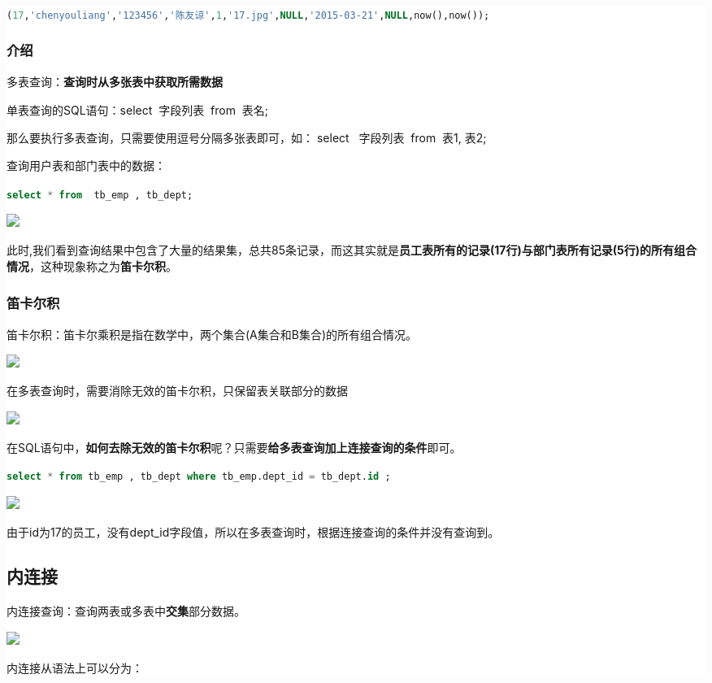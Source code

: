 ```SQL
(17,'chenyouliang','123456','陈友谅',1,'17.jpg',NULL,'2015-03-21',NULL,now(),now());
```

### 介绍

多表查询：**查询时从多张表中获取所需数据**

单表查询的SQL语句：select  字段列表  from  表名;

那么要执行多表查询，只需要使用逗号分隔多张表即可，如： select   字段列表  from  表1, 表2;

查询用户表和部门表中的数据：

```SQL
select * from  tb_emp , tb_dept;
```

[![](https://cdn.nlark.com/yuque/0/2024/png/38953059/1711260321236-d0a89f59-170c-4573-91ee-5e513c07d138.png)](https://cdn.nlark.com/yuque/0/2024/png/38953059/1711260321236-d0a89f59-170c-4573-91ee-5e513c07d138.png)

此时,我们看到查询结果中包含了大量的结果集，总共85条记录，而这其实就是**员工表所有的记录(17行)与部门表所有记录(5行)的所有组合情况**，这种现象称之为**笛卡尔积**。

### 笛卡尔积

笛卡尔积：笛卡尔乘积是指在数学中，两个集合(A集合和B集合)的所有组合情况。

[![](https://cdn.nlark.com/yuque/0/2024/png/38953059/1711260321369-a485dcaf-329c-4e07-86cd-2d6ebc6f4c17.png)](https://cdn.nlark.com/yuque/0/2024/png/38953059/1711260321369-a485dcaf-329c-4e07-86cd-2d6ebc6f4c17.png)

在多表查询时，需要消除无效的笛卡尔积，只保留表关联部分的数据

[![](https://cdn.nlark.com/yuque/0/2024/png/38953059/1711260321485-b57f624e-75fe-4433-98bc-65c012ceb079.png)](https://cdn.nlark.com/yuque/0/2024/png/38953059/1711260321485-b57f624e-75fe-4433-98bc-65c012ceb079.png)

在SQL语句中，**如何去除无效的笛卡尔积**呢？只需要**给多表查询加上连接查询的条件**即可。

```SQL
select * from tb_emp , tb_dept where tb_emp.dept_id = tb_dept.id ;
```

[![](https://cdn.nlark.com/yuque/0/2024/png/38953059/1711260321609-1e68e2c4-486b-47d2-9100-835ba86e30ec.png)](https://cdn.nlark.com/yuque/0/2024/png/38953059/1711260321609-1e68e2c4-486b-47d2-9100-835ba86e30ec.png)

由于id为17的员工，没有dept_id字段值，所以在多表查询时，根据连接查询的条件并没有查询到。

## 内连接

内连接查询：查询两表或多表中**交集**部分数据。

[![](https://cdn.nlark.com/yuque/0/2024/png/38953059/1711260321700-7c4f8042-d8de-47c6-89e7-865204a102c6.png)](https://cdn.nlark.com/yuque/0/2024/png/38953059/1711260321700-7c4f8042-d8de-47c6-89e7-865204a102c6.png)

内连接从语法上可以分为：
